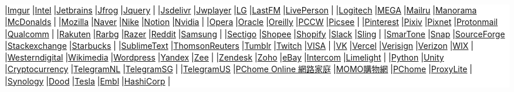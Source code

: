 |[Imgur](https://github.com/Auniquesir/Tool/tree/X/Clash/Rule/Imgur) |[Intel](https://github.com/Auniquesir/Tool/tree/X/Clash/Rule/Intel) |[Jetbrains](https://github.com/Auniquesir/Tool/tree/X/Clash/Rule/Jetbrains) |[Jfrog](https://github.com/Auniquesir/Tool/tree/X/Clash/Rule/Jfrog) |[Jquery](https://github.com/Auniquesir/Tool/tree/X/Clash/Rule/Jquery) |
|[Jsdelivr](https://github.com/Auniquesir/Tool/tree/X/Clash/Rule/Jsdelivr) |[Jwplayer](https://github.com/Auniquesir/Tool/tree/X/Clash/Rule/Jwplayer) |[LG](https://github.com/Auniquesir/Tool/tree/X/Clash/Rule/LG) |[LastFM](https://github.com/Auniquesir/Tool/tree/X/Clash/Rule/LastFM) |[LivePerson](https://github.com/Auniquesir/Tool/tree/X/Clash/Rule/LivePerson) |
|[Logitech](https://github.com/Auniquesir/Tool/tree/X/Clash/Rule/Logitech) |[MEGA](https://github.com/Auniquesir/Tool/tree/X/Clash/Rule/MEGA) |[Mailru](https://github.com/Auniquesir/Tool/tree/X/Clash/Rule/Mailru) |[Manorama](https://github.com/Auniquesir/Tool/tree/X/Clash/Rule/Manorama) |[McDonalds](https://github.com/Auniquesir/Tool/tree/X/Clash/Rule/McDonalds) |
|[Mozilla](https://github.com/Auniquesir/Tool/tree/X/Clash/Rule/Mozilla) |[Naver](https://github.com/Auniquesir/Tool/tree/X/Clash/Rule/Naver) |[Nike](https://github.com/Auniquesir/Tool/tree/X/Clash/Rule/Nike) |[Notion](https://github.com/Auniquesir/Tool/tree/X/Clash/Rule/Notion) |[Nvidia](https://github.com/Auniquesir/Tool/tree/X/Clash/Rule/Nvidia) |
|[Opera](https://github.com/Auniquesir/Tool/tree/X/Clash/Rule/Opera) |[Oracle](https://github.com/Auniquesir/Tool/tree/X/Clash/Rule/Oracle) |[Oreilly](https://github.com/Auniquesir/Tool/tree/X/Clash/Rule/Oreilly) |[PCCW](https://github.com/Auniquesir/Tool/tree/X/Clash/Rule/PCCW) |[Picsee](https://github.com/Auniquesir/Tool/tree/X/Clash/Rule/Picsee) |
|[Pinterest](https://github.com/Auniquesir/Tool/tree/X/Clash/Rule/Pinterest) |[Pixiv](https://github.com/Auniquesir/Tool/tree/X/Clash/Rule/Pixiv) |[Pixnet](https://github.com/Auniquesir/Tool/tree/X/Clash/Rule/Pixnet) |[Protonmail](https://github.com/Auniquesir/Tool/tree/X/Clash/Rule/Protonmail) |[Qualcomm](https://github.com/Auniquesir/Tool/tree/X/Clash/Rule/Qualcomm) |
|[Rakuten](https://github.com/Auniquesir/Tool/tree/X/Clash/Rule/Rakuten) |[Rarbg](https://github.com/Auniquesir/Tool/tree/X/Clash/Rule/Rarbg) |[Razer](https://github.com/Auniquesir/Tool/tree/X/Clash/Rule/Razer) |[Reddit](https://github.com/Auniquesir/Tool/tree/X/Clash/Rule/Reddit) |[Samsung](https://github.com/Auniquesir/Tool/tree/X/Clash/Rule/Samsung) |
|[Sectigo](https://github.com/Auniquesir/Tool/tree/X/Clash/Rule/Sectigo) |[Shopee](https://github.com/Auniquesir/Tool/tree/X/Clash/Rule/Shopee) |[Shopify](https://github.com/Auniquesir/Tool/tree/X/Clash/Rule/Shopify) |[Slack](https://github.com/Auniquesir/Tool/tree/X/Clash/Rule/Slack) |[Sling](https://github.com/Auniquesir/Tool/tree/X/Clash/Rule/Sling) |
|[SmarTone](https://github.com/Auniquesir/Tool/tree/X/Clash/Rule/SmarTone) |[Snap](https://github.com/Auniquesir/Tool/tree/X/Clash/Rule/Snap) |[SourceForge](https://github.com/Auniquesir/Tool/tree/X/Clash/Rule/SourceForge) |[Stackexchange](https://github.com/Auniquesir/Tool/tree/X/Clash/Rule/Stackexchange) |[Starbucks](https://github.com/Auniquesir/Tool/tree/X/Clash/Rule/Starbucks) |
|[SublimeText](https://github.com/Auniquesir/Tool/tree/X/Clash/Rule/SublimeText) |[ThomsonReuters](https://github.com/Auniquesir/Tool/tree/X/Clash/Rule/ThomsonReuters) |[Tumblr](https://github.com/Auniquesir/Tool/tree/X/Clash/Rule/Tumblr) |[Twitch](https://github.com/Auniquesir/Tool/tree/X/Clash/Rule/Twitch) |[VISA](https://github.com/Auniquesir/Tool/tree/X/Clash/Rule/VISA) |
|[VK](https://github.com/Auniquesir/Tool/tree/X/Clash/Rule/VK) |[Vercel](https://github.com/Auniquesir/Tool/tree/X/Clash/Rule/Vercel) |[Verisign](https://github.com/Auniquesir/Tool/tree/X/Clash/Rule/Verisign) |[Verizon](https://github.com/Auniquesir/Tool/tree/X/Clash/Rule/Verizon) |[WIX](https://github.com/Auniquesir/Tool/tree/X/Clash/Rule/WIX) |
|[Westerndigital](https://github.com/Auniquesir/Tool/tree/X/Clash/Rule/Westerndigital) |[Wikimedia](https://github.com/Auniquesir/Tool/tree/X/Clash/Rule/Wikimedia) |[Wordpress](https://github.com/Auniquesir/Tool/tree/X/Clash/Rule/Wordpress) |[Yandex](https://github.com/Auniquesir/Tool/tree/X/Clash/Rule/Yandex) |[Zee](https://github.com/Auniquesir/Tool/tree/X/Clash/Rule/Zee) |
|[Zendesk](https://github.com/Auniquesir/Tool/tree/X/Clash/Rule/Zendesk) |[Zoho](https://github.com/Auniquesir/Tool/tree/X/Clash/Rule/Zoho) |[eBay](https://github.com/Auniquesir/Tool/tree/X/Clash/Rule/eBay) |[Intercom](https://github.com/Auniquesir/Tool/tree/X/Clash/Rule/Intercom) |[Limelight](https://github.com/Auniquesir/Tool/tree/X/Clash/Rule/Limelight) |
|[Python](https://github.com/Auniquesir/Tool/tree/X/Clash/Rule/Python) |[Unity](https://github.com/Auniquesir/Tool/tree/X/Clash/Rule/Unity) |[Cryptocurrency](https://github.com/Auniquesir/Tool/tree/X/Clash/Rule/Cryptocurrency) |[TelegramNL](https://github.com/Auniquesir/Tool/tree/X/Clash/Rule/TelegramNL) |[TelegramSG](https://github.com/Auniquesir/Tool/tree/X/Clash/Rule/TelegramSG) |
|[TelegramUS](https://github.com/Auniquesir/Tool/tree/X/Clash/Rule/TelegramUS) |[PChome Online 網路家庭](https://github.com/Auniquesir/Tool/tree/X/Clash/Rule/PChomeTW) |[MOMO購物網](https://github.com/Auniquesir/Tool/tree/X/Clash/Rule/MOMOShop) |[PChome](https://github.com/Auniquesir/Tool/tree/X/Clash/Rule/PChome) |[ProxyLite](https://github.com/Auniquesir/Tool/tree/X/Clash/Rule/ProxyLite) |
|[Synology](https://github.com/Auniquesir/Tool/tree/X/Clash/Rule/Synology) |[Dood](https://github.com/Auniquesir/Tool/tree/X/Clash/Rule/Dood) |[Tesla](https://github.com/Auniquesir/Tool/tree/X/Clash/Rule/Tesla) |[Embl](https://github.com/Auniquesir/Tool/tree/X/Clash/Rule/Embl) |[HashiCorp](https://github.com/Auniquesir/Tool/tree/X/Clash/Rule/HashiCorp) |
